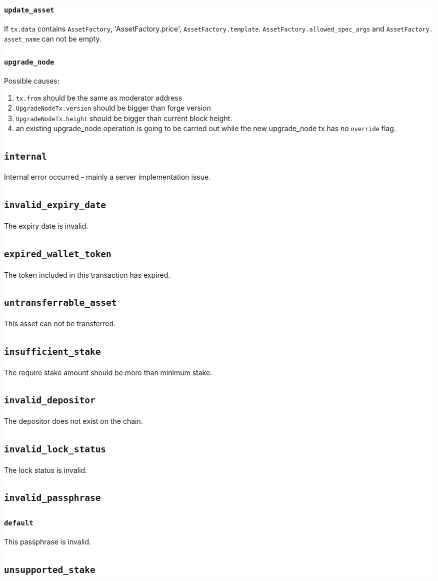 ### `update_asset`

If `tx.data` contains `AssetFactory`, 'AssetFactory.price', `AssetFactory.template`. `AssetFactory.allowed_spec_args` and `AssetFactory.asset_name` can not be empty.

### `upgrade_node`

Possible causes:

1. `tx.from` should be the same as moderator address
2. `UpgradeNodeTx.version` should be bigger than forge version
3. `UpgradeNodeTx.height` should be bigger than current block height.
4. an existing upgrade_node operation is going to be carried out while the new upgrade_node tx has no `override` flag.

## `internal`

Internal error occurred - mainly a server implementation issue.

## `invalid_expiry_date`

The expiry date is invalid.

## `expired_wallet_token`

The token included in this transaction has expired.

## `untransferrable_asset`

This asset can not be transferred.

## `insufficient_stake`

The require stake amount should be more than minimum stake.

## `invalid_depositor`

The depositor does not exist on the chain.

## `invalid_lock_status`

The lock status is invalid.

## `invalid_passphrase`

### `default`

This passphrase is invalid.

## `unsupported_stake`

